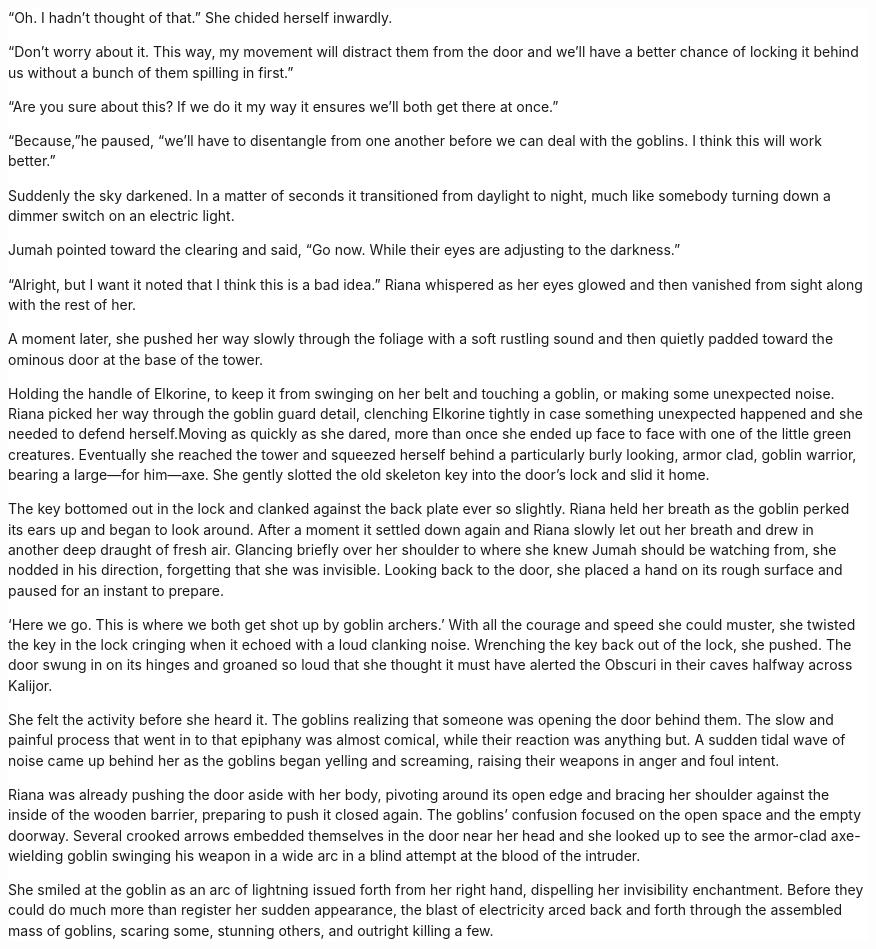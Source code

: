 &ldquo;Oh. I hadn&rsquo;t thought of that.&rdquo; She chided herself inwardly.

&ldquo;Don&rsquo;t worry about it. This way, my movement will distract them from the door and we&rsquo;ll have a better chance of locking it behind us without a bunch of them spilling in first.&rdquo;

&ldquo;Are you sure about this? If we do it my way it ensures we&rsquo;ll both get there at once.&rdquo;

&ldquo;Because,&rdquo;he paused, &ldquo;we&rsquo;ll have to disentangle from one another before we can deal with the goblins. I think this will work better.&rdquo;

Suddenly the sky darkened. In a matter of seconds it transitioned from daylight to night, much like somebody turning down a dimmer switch on an electric light.

Jumah pointed toward the clearing and said, &ldquo;Go now. While their eyes are adjusting to the darkness.&rdquo;

&ldquo;Alright, but I want it noted that I think this is a bad idea.&rdquo; Riana whispered as her eyes glowed and then vanished from sight along with the rest of her.

A moment later, she pushed her way slowly through the foliage with a soft rustling sound and then quietly padded toward the ominous door at the base of the tower.

Holding the handle of Elkorine, to keep it from swinging on her belt and touching a goblin, or making some unexpected noise. Riana picked her way through the goblin guard detail, clenching Elkorine tightly in case something unexpected happened and she needed to defend herself.Moving as quickly as she dared, more than once she ended up face to face with one of the little green creatures. Eventually she reached the tower and squeezed herself behind a particularly burly looking, armor clad, goblin warrior, bearing a large&mdash;for him&mdash;axe. She gently slotted the old skeleton key into the door&rsquo;s lock and slid it home.

The key bottomed out in the lock and clanked against the back plate ever so slightly. Riana held her breath as the goblin perked its ears up and began to look around. After a moment it settled down again and Riana slowly let out her breath and drew in another deep draught of fresh air. Glancing briefly over her shoulder to where she knew Jumah should be watching from, she nodded in his direction, forgetting that she was invisible. Looking back to the door, she placed a hand on its rough surface and paused for an instant to prepare.

&lsquo;Here we go. This is where we both get shot up by goblin archers.&rsquo; With all the courage and speed she could muster, she twisted the key in the lock cringing when it echoed with a loud clanking noise. Wrenching the key back out of the lock, she pushed. The door swung in on its hinges and groaned so loud that she thought it must have alerted the Obscuri in their caves halfway across Kalijor.

She felt the activity before she heard it. The goblins realizing that someone was opening the door behind them. The slow and painful process that went in to that epiphany was almost comical, while their reaction was anything but. A sudden tidal wave of noise came up behind her as the goblins began yelling and screaming, raising their weapons in anger and foul intent.

Riana was already pushing the door aside with her body, pivoting around its open edge and bracing her shoulder against the inside of the wooden barrier, preparing to push it closed again. The goblins&rsquo; confusion focused on the open space and the empty doorway. Several crooked arrows embedded themselves in the door near her head and she looked up to see the armor-clad axe-wielding goblin swinging his weapon in a wide arc in a blind attempt at the blood of the intruder.

She smiled at the goblin as an arc of lightning issued forth from her right hand, dispelling her invisibility enchantment. Before they could do much more than register her sudden appearance, the blast of electricity arced back and forth through the assembled mass of goblins, scaring some, stunning others, and outright killing a few.
